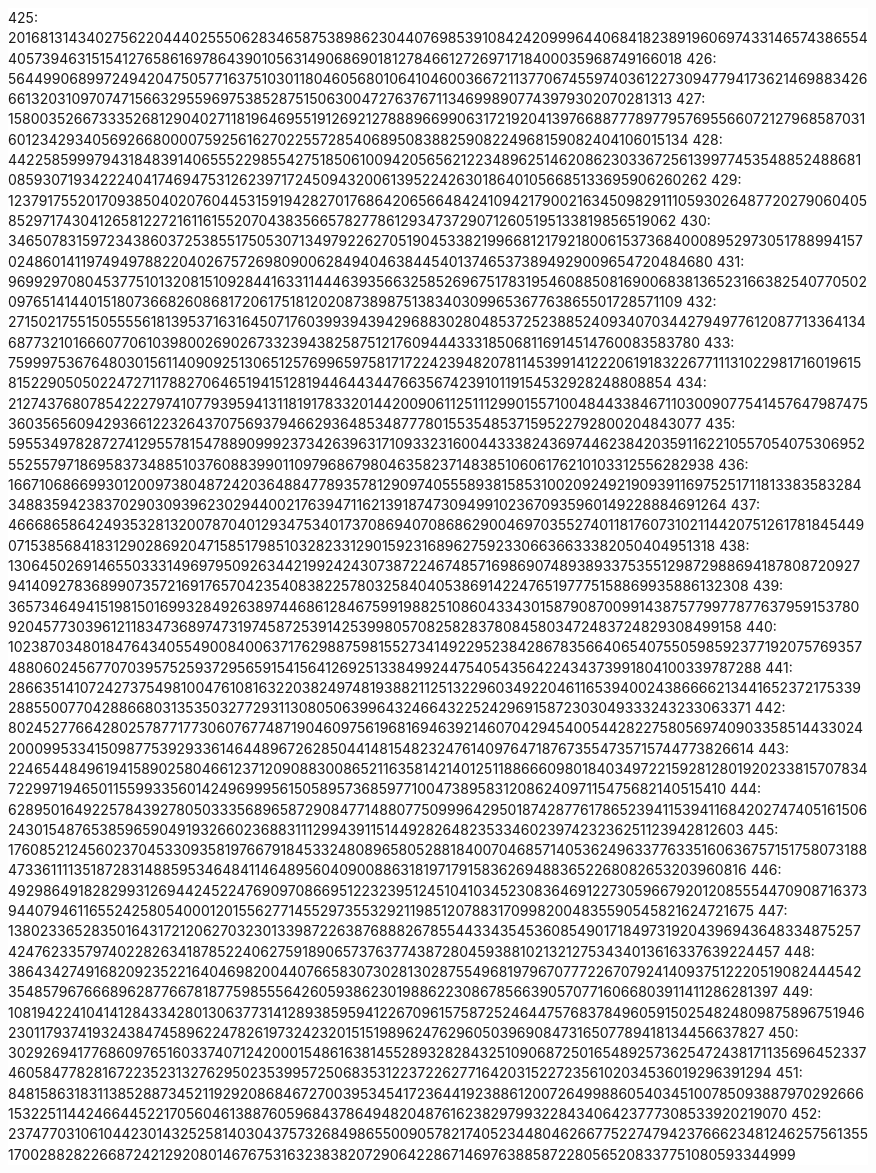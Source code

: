 425: 20168131434027562204440255506283465875389862304407698539108424209996440684182389196069743314657438655440573946315154127658616978643901056314906869018127846612726971718400035968749166018
426: 56449906899724942047505771637510301180460568010641046003667211377067455974036122730947794173621469883426661320310970747156632955969753852875150630047276376711346998907743979302070281313
427: 158003526673335268129040271181964695519126921278889669906317219204139766887778977957695566072127968587031601234293405692668000075925616270225572854068950838825908224968159082404106015134
428: 442258599979431848391406555229855427518506100942056562122348962514620862303367256139977453548852488681085930719342224041746947531262397172450943200613952242630186401056685133695906260262
429: 1237917552017093850402076044531591942827017686420656648424109421790021634509829111059302648772027906040585297174304126581227216116155207043835665782778612934737290712605195133819856519062
430: 3465078315972343860372538551750530713497922627051904533821996681217921800615373684000895297305178899415702486014119749497882204026757269809006284940463844540137465373894929009654720484680
431: 9699297080453775101320815109284416331144463935663258526967517831954608850816900683813652316638254077050209765141440151807366826086817206175181202087389875138340309965367763865501728571109
432: 27150217551505555618139537163164507176039939439429688302804853725238852409340703442794977612087713364134687732101666077061039800269026733239438258751217609444333185068116914514760083583780
433: 75999753676480301561140909251306512576996597581717224239482078114539914122206191832267711131022981716019615815229050502247271178827064651941512819446443447663567423910119154532928248808854
434: 212743768078542227974107793959413118191783320144200906112511129901557100484433846711030090775414576479874753603565609429366122326437075693794662936485348777801553548537159522792800204843077
435: 595534978287274129557815478890999237342639631710933231600443338243697446238420359116221055705407530695255255797186958373488510376088399011097968679804635823714838510606176210103312556282938
436: 1667106866993012009738048724203648847789357812909740555893815853100209249219093911697525171181338358328434883594238370290309396230294400217639471162139187473094991023670935960149228884691264
437: 4666865864249353281320078704012934753401737086940708686290046970355274011817607310211442075126178184544907153856841831290286920471585179851032823312901592316896275923306636633382050404951318
438: 13064502691465503331496979509263442199242430738722467485716986907489389337535512987298869418780872092794140927836899073572169176570423540838225780325840405386914224765197775158869935886132308
439: 36573464941519815016993284926389744686128467599198825108604334301587908700991438757799778776379591537809204577303961211834736897473197458725391425399805708258283780845803472483724829308499158
440: 102387034801847643405549008400637176298875981552734149229523842867835664065407550598592377192075769357488060245677070395752593729565915415641269251338499244754054356422434373991804100339787288
441: 286635141072427375498100476108163220382497481938821125132296034922046116539400243866662134416523721753392885500770428866803135350327729311308050639964324664322524296915872303049333243233063371
442: 802452776642802578771773060767748719046097561968169463921460704294540054428227580569740903358514433024200099533415098775392933614644896726285044148154823247614097647187673554735715744773826614
443: 2246544849619415890258046612371209088300865211635814214012511886660980184034972215928128019202338157078347229971946501155993356014249699956150589573685977100473895831208624097115475682140515410
444: 6289501649225784392780503335689658729084771488077509996429501874287761786523941153941168420274740516150624301548765385965904919326602368831112994391151449282648235334602397423236251123942812603
445: 17608521245602370453309358197667918453324808965805288184007046857140536249633776335160636757151758073188473361111351872831488595346484114648956040900886318197179158362694883652268082653203960816
446: 49298649182829931269442452247690970866951223239512451041034523083646912273059667920120855544709087163739440794611655242580540001201556277145529735532921198512078831709982004835590545821624721675
447: 138023365283501643172120627032301339872263876888267855443343545360854901718497319204396943648334875257424762335797402282634187852240627591890657376377438728045938810213212753434013616337639224457
448: 386434274916820923522164046982004407665830730281302875549681979670777226707924140937512220519082444542354857967666896287766781877598555642605938623019886223086785663905707716066803911411286281397
449: 1081942241041412843342801306377314128938595941226709615758725246447576837849605915025482480987589675194623011793741932438474589622478261973242320151519896247629605039690847316507789418134456637827
450: 3029269417768609765160337407124200015486163814552893282843251090687250165489257362547243817113569645233746058477828167223523132762950235399572506835312237226277164203152272356102034536019296391294
451: 8481586318311385288734521192920868467270039534541723644192388612007264998860540345100785093887970292666153225114424664452217056046138876059684378649482048761623829799322843406423777308533920219070
452: 23747703106104423014325258140304375732684986550090578217405234480462667752274794237666234812462575613551700288282266872421292080146767531632383820729064228671469763885872280565208337751080593344999
